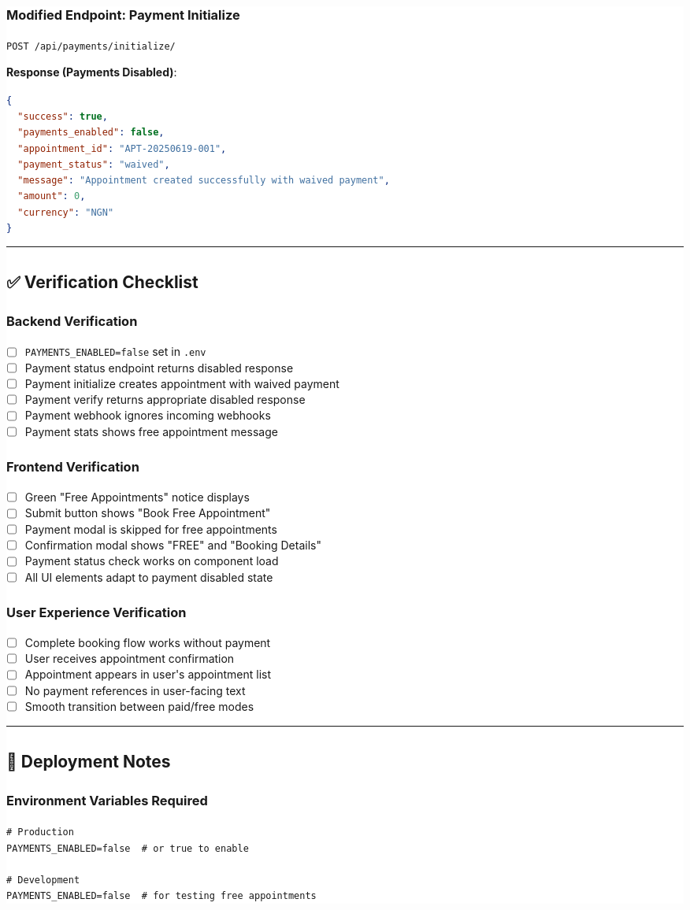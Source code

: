 ### Modified Endpoint: Payment Initialize
```
POST /api/payments/initialize/
```

**Response (Payments Disabled)**:
```json
{
  "success": true,
  "payments_enabled": false,
  "appointment_id": "APT-20250619-001",
  "payment_status": "waived",
  "message": "Appointment created successfully with waived payment",
  "amount": 0,
  "currency": "NGN"
}
```

---

## ✅ Verification Checklist

### Backend Verification
- [ ] `PAYMENTS_ENABLED=false` set in `.env`
- [ ] Payment status endpoint returns disabled response
- [ ] Payment initialize creates appointment with waived payment
- [ ] Payment verify returns appropriate disabled response
- [ ] Payment webhook ignores incoming webhooks
- [ ] Payment stats shows free appointment message

### Frontend Verification
- [ ] Green "Free Appointments" notice displays
- [ ] Submit button shows "Book Free Appointment"
- [ ] Payment modal is skipped for free appointments
- [ ] Confirmation modal shows "FREE" and "Booking Details"
- [ ] Payment status check works on component load
- [ ] All UI elements adapt to payment disabled state

### User Experience Verification
- [ ] Complete booking flow works without payment
- [ ] User receives appointment confirmation
- [ ] Appointment appears in user's appointment list
- [ ] No payment references in user-facing text
- [ ] Smooth transition between paid/free modes

---

## 🚀 Deployment Notes

### Environment Variables Required
```env
# Production
PAYMENTS_ENABLED=false  # or true to enable

# Development
PAYMENTS_ENABLED=false  # for testing free appointments
```
